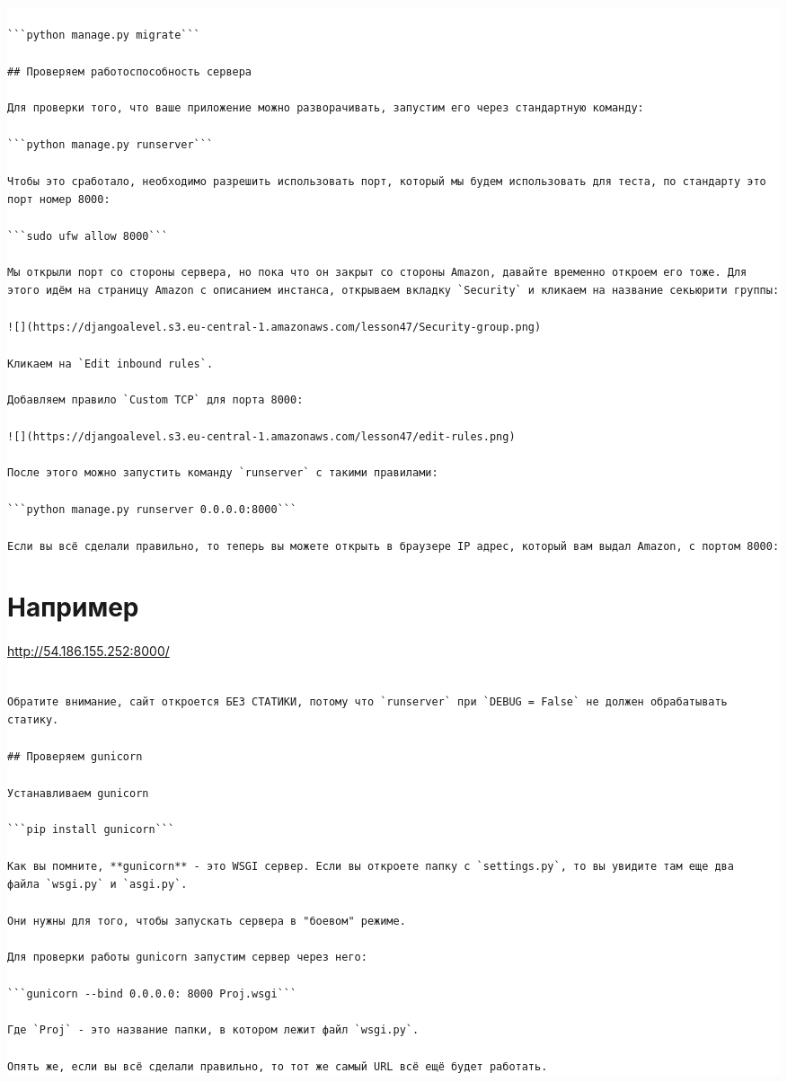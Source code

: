 ```

```python manage.py migrate```

## Проверяем работоспособность сервера

Для проверки того, что ваше приложение можно разворачивать, запустим его через стандартную команду:

```python manage.py runserver```

Чтобы это сработало, необходимо разрешить использовать порт, который мы будем использовать для теста, по стандарту это 
порт номер 8000:

```sudo ufw allow 8000```

Мы открыли порт со стороны сервера, но пока что он закрыт со стороны Amazon, давайте временно откроем его тоже. Для
этого идём на страницу Amazon с описанием инстанса, открываем вкладку `Security` и кликаем на название секьюрити группы:

![](https://djangoalevel.s3.eu-central-1.amazonaws.com/lesson47/Security-group.png)

Кликаем на `Edit inbound rules`.

Добавляем правило `Custom TCP` для порта 8000:

![](https://djangoalevel.s3.eu-central-1.amazonaws.com/lesson47/edit-rules.png)

После этого можно запустить команду `runserver` с такими правилами:

```python manage.py runserver 0.0.0.0:8000```

Если вы всё сделали правильно, то теперь вы можете открыть в браузере IP адрес, который вам выдал Amazon, с портом 8000:

```
# Например
http://54.186.155.252:8000/
```

Обратите внимание, сайт откроется БЕЗ СТАТИКИ, потому что `runserver` при `DEBUG = False` не должен обрабатывать 
статику.

## Проверяем gunicorn

Устанавливаем gunicorn

```pip install gunicorn```

Как вы помните, **gunicorn** - это WSGI сервер. Если вы откроете папку с `settings.py`, то вы увидите там еще два
файла `wsgi.py` и `asgi.py`.

Они нужны для того, чтобы запускать сервера в "боевом" режиме.

Для проверки работы gunicorn запустим сервер через него:

```gunicorn --bind 0.0.0.0: 8000 Proj.wsgi```

Где `Proj` - это название папки, в котором лежит файл `wsgi.py`.

Опять же, если вы всё сделали правильно, то тот же самый URL всё ещё будет работать.
```